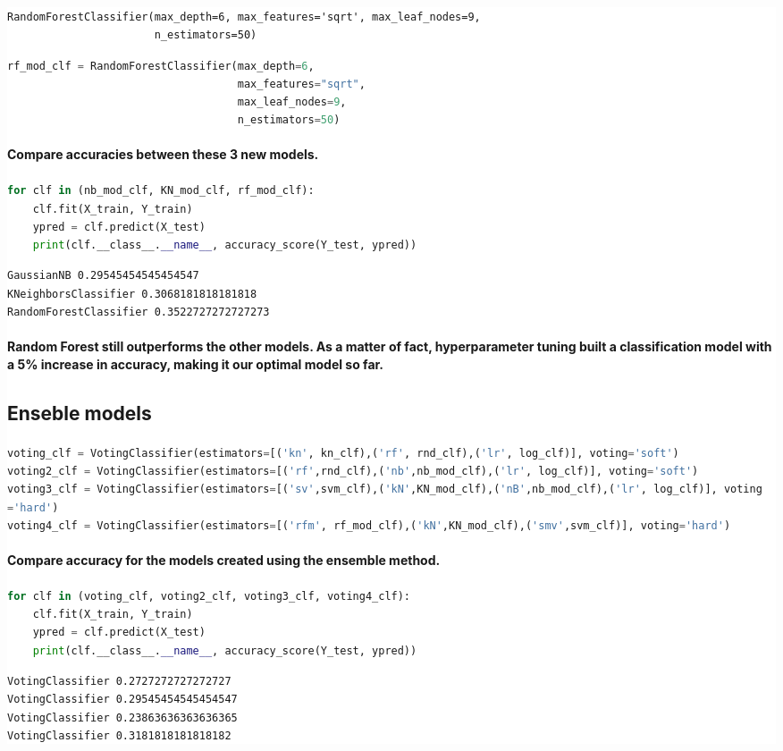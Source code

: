     RandomForestClassifier(max_depth=6, max_features='sqrt', max_leaf_nodes=9,
                           n_estimators=50)
    


```python
rf_mod_clf = RandomForestClassifier(max_depth=6,
                                    max_features="sqrt",
                                    max_leaf_nodes=9,
                                    n_estimators=50)
```

#### Compare accuracies between these 3 new models.


```python
for clf in (nb_mod_clf, KN_mod_clf, rf_mod_clf):
    clf.fit(X_train, Y_train)
    ypred = clf.predict(X_test)
    print(clf.__class__.__name__, accuracy_score(Y_test, ypred))
```

    GaussianNB 0.29545454545454547
    KNeighborsClassifier 0.3068181818181818
    RandomForestClassifier 0.3522727272727273
    

#### Random Forest still outperforms the other models. As a matter of fact, hyperparameter tuning built a classification model with a 5% increase in accuracy, making it our optimal model so far.

## Enseble models


```python
voting_clf = VotingClassifier(estimators=[('kn', kn_clf),('rf', rnd_clf),('lr', log_clf)], voting='soft')
voting2_clf = VotingClassifier(estimators=[('rf',rnd_clf),('nb',nb_mod_clf),('lr', log_clf)], voting='soft')
voting3_clf = VotingClassifier(estimators=[('sv',svm_clf),('kN',KN_mod_clf),('nB',nb_mod_clf),('lr', log_clf)], voting='hard')
voting4_clf = VotingClassifier(estimators=[('rfm', rf_mod_clf),('kN',KN_mod_clf),('smv',svm_clf)], voting='hard')
```

#### Compare accuracy for the models created using the ensemble method.


```python
for clf in (voting_clf, voting2_clf, voting3_clf, voting4_clf):
    clf.fit(X_train, Y_train)
    ypred = clf.predict(X_test)
    print(clf.__class__.__name__, accuracy_score(Y_test, ypred))
```

    VotingClassifier 0.2727272727272727
    VotingClassifier 0.29545454545454547
    VotingClassifier 0.23863636363636365
    VotingClassifier 0.3181818181818182
    